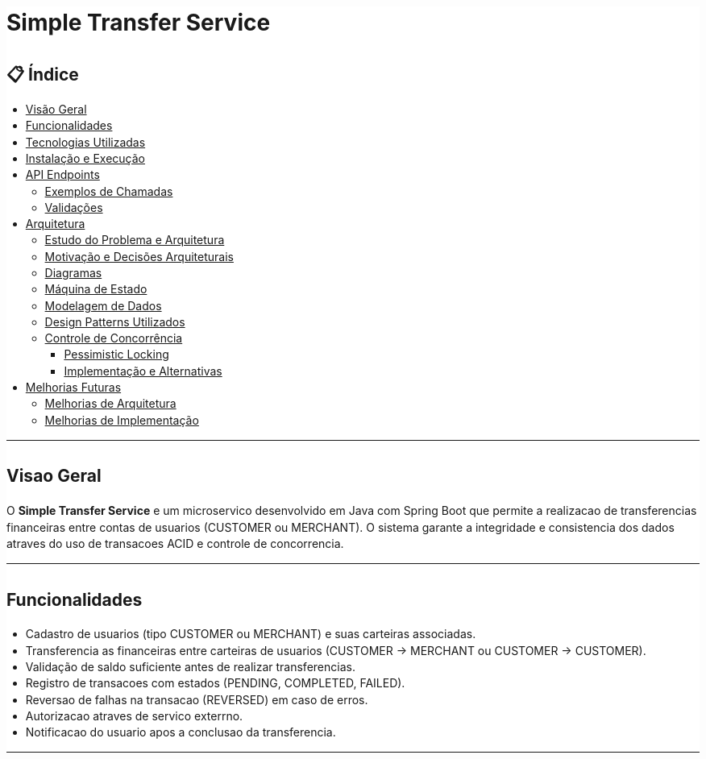 # Simple Transfer Service

## 📋 Índice

- [Visão Geral](#visao-geral)
- [Funcionalidades](#funcionalidades)
- [Tecnologias Utilizadas](#tecnologias-utilizadas)
- [Instalação e Execução](#instalacao-e-execucao)
- [API Endpoints](#api-endpoints)
  - [Exemplos de Chamadas](#exemplos-de-chamadas)
  - [Validações](#validacoes)
- [Arquitetura](#arquitetura)
  - [Estudo do Problema e Arquitetura](#estudo-do-problema-e-arquitetura)
  - [Motivação e Decisões Arquiteturais](#motivacao-e-decisoes-arquiteturais)
  - [Diagramas](#diagramas)
  - [Máquina de Estado](#maquina-de-estado)
  - [Modelagem de Dados](#modelagem-de-dados)
  - [Design Patterns Utilizados](#design-patterns-utilizados)
  - [Controle de Concorrência](#controle-de-concorrencia)
    - [Pessimistic Locking](#pessimistic-locking)
    - [Implementação e Alternativas](#implementacao-e-alternativas)
- [Melhorias Futuras](#melhorias-futuras)
  - [Melhorias de Arquitetura](#melhorias-de-arquitetura)
  - [Melhorias de Implementação](#melhorias-de-implementacao)

---

## Visao Geral

O **Simple Transfer Service** e um microservico desenvolvido em Java com Spring Boot que permite a realizacao de
transferencias financeiras entre contas de usuarios (CUSTOMER ou MERCHANT).
O sistema garante a integridade e consistencia dos dados atraves do uso de transacoes ACID e controle de concorrencia.

---

## Funcionalidades

- Cadastro de usuarios (tipo CUSTOMER ou MERCHANT) e suas carteiras associadas.
- Transferencia as financeiras entre carteiras de usuarios (CUSTOMER -> MERCHANT ou CUSTOMER -> CUSTOMER).
- Validação de saldo suficiente antes de realizar transferencias.
- Registro de transacoes com estados (PENDING, COMPLETED, FAILED).
- Reversao de falhas na transacao (REVERSED) em caso de erros.
- Autorizacao atraves de servico exterrno.
- Notificacao do usuario apos a conclusao da transferencia.

---
